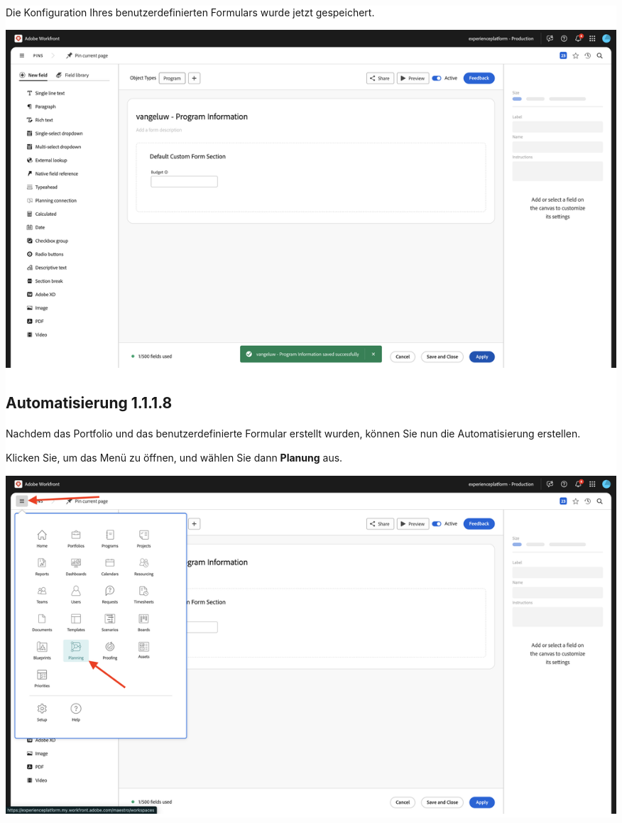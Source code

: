 Die Konfiguration Ihres benutzerdefinierten Formulars wurde jetzt gespeichert.

![Workfront-Planung](./images/wfplss9.png)

## Automatisierung 1.1.1.8

Nachdem das Portfolio und das benutzerdefinierte Formular erstellt wurden, können Sie nun die Automatisierung erstellen.

Klicken Sie, um das Menü zu öffnen, und wählen Sie dann **Planung** aus.

![Workfront-Planung](./images/wfpl36.png)
